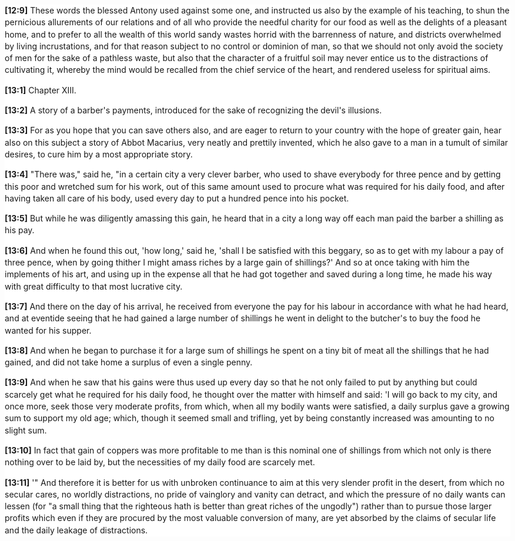 **[12:9]** These words  the blessed Antony used against some one, and instructed us also by the example of his teaching, to shun the pernicious allurements of our relations and of all who provide the needful charity for our food as well as the delights of a pleasant home, and to prefer to all the wealth of this world sandy wastes horrid with the barrenness of nature, and districts overwhelmed by living incrustations, and for that reason subject to no control or dominion of man, so that we should not only avoid the society of men for the sake of a pathless waste, but also that the character of a fruitful soil may never entice us to the distractions of cultivating it, whereby the mind would be recalled from the chief service of the heart, and rendered useless for spiritual aims.

**[13:1]** Chapter XIII.

**[13:2]** A story of a barber's payments, introduced for the sake of recognizing the devil's illusions.

**[13:3]** For as you hope that you can save others also, and are eager to return to your country with the hope of greater gain, hear also on this subject a story of Abbot Macarius, very neatly and prettily invented, which he also gave to a man in a tumult of similar desires, to cure him by a most appropriate story.

**[13:4]** "There was," said he, "in a certain city a very clever barber, who used to shave everybody for three pence and by getting this poor and wretched sum for his work, out of this same amount used to procure what was required for his daily food, and after having taken all care of his body, used every day to put a hundred pence into his pocket.

**[13:5]** But while he was diligently amassing this gain, he heard that in a city a long way off each man paid the barber a shilling as his pay.

**[13:6]** And when he found this out, 'how long,' said he, 'shall I be satisfied with this beggary, so as to get with my labour a pay of three pence, when by going thither I might amass riches by a large gain of shillings?' And so at once taking with him the implements of his art, and using up in the expense all that he had got together and saved during a long time, he made his way with great difficulty to that most lucrative city.

**[13:7]** And there on the day of his arrival, he received from everyone the pay for his labour in accordance with what he had heard, and at eventide seeing that he had gained a large number of shillings he went in delight to the butcher's to buy the food he wanted for his supper.

**[13:8]** And when he began to purchase it for a large sum of shillings he spent on a tiny bit of meat all the shillings that he had gained, and did not take home a surplus of even a single penny.

**[13:9]** And when he saw that his gains were thus used up every day so that he not only failed to put by anything but could scarcely get what he required for his daily food, he thought over the matter with himself and said: 'I will go back to my city, and once more, seek those very moderate profits, from which, when all my bodily wants were satisfied, a daily surplus gave a growing sum to support my old age; which, though it seemed small and trifling, yet by being constantly increased was amounting to no slight sum.

**[13:10]** In fact that gain of coppers was more profitable to me than is this nominal one of shillings from which not only is there nothing over to be laid by, but the necessities of my daily food are scarcely met.

**[13:11]** '" And therefore it is better for us with unbroken continuance to aim at this very slender profit in the desert, from which no secular cares, no worldly distractions, no pride of vainglory and vanity can detract, and which the pressure of no daily wants can lessen (for "a small thing that the righteous hath is better than great riches of the ungodly") rather than to pursue those larger profits which even if they are procured by the most valuable conversion of many, are yet absorbed by the claims of secular life and the daily leakage of distractions.
